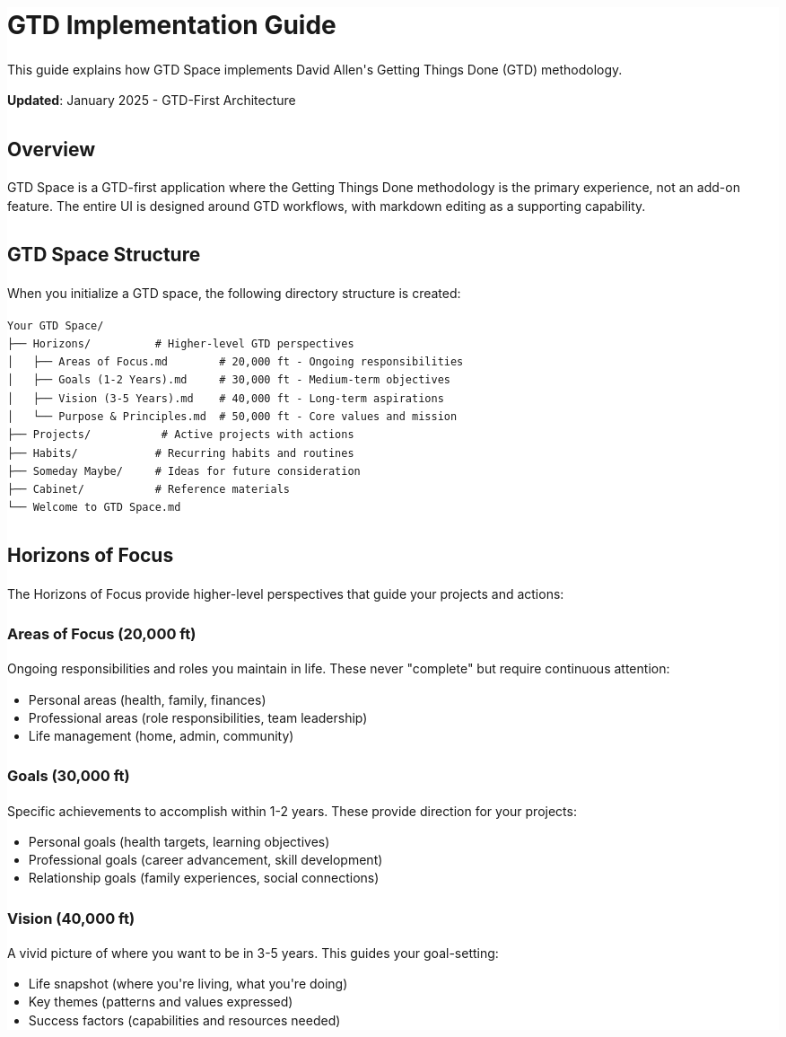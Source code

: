 # GTD Implementation Guide

This guide explains how GTD Space implements David Allen's Getting Things Done (GTD) methodology.

**Updated**: January 2025 - GTD-First Architecture

## Overview

GTD Space is a GTD-first application where the Getting Things Done methodology is the primary experience, not an add-on feature. The entire UI is designed around GTD workflows, with markdown editing as a supporting capability.

## GTD Space Structure

When you initialize a GTD space, the following directory structure is created:

```
Your GTD Space/
├── Horizons/          # Higher-level GTD perspectives
│   ├── Areas of Focus.md        # 20,000 ft - Ongoing responsibilities
│   ├── Goals (1-2 Years).md     # 30,000 ft - Medium-term objectives
│   ├── Vision (3-5 Years).md    # 40,000 ft - Long-term aspirations
│   └── Purpose & Principles.md  # 50,000 ft - Core values and mission
├── Projects/           # Active projects with actions
├── Habits/            # Recurring habits and routines
├── Someday Maybe/     # Ideas for future consideration
├── Cabinet/           # Reference materials
└── Welcome to GTD Space.md
```

## Horizons of Focus

The Horizons of Focus provide higher-level perspectives that guide your projects and actions:

### Areas of Focus (20,000 ft)
Ongoing responsibilities and roles you maintain in life. These never "complete" but require continuous attention:
- Personal areas (health, family, finances)
- Professional areas (role responsibilities, team leadership)
- Life management (home, admin, community)

### Goals (30,000 ft)
Specific achievements to accomplish within 1-2 years. These provide direction for your projects:
- Personal goals (health targets, learning objectives)
- Professional goals (career advancement, skill development)
- Relationship goals (family experiences, social connections)

### Vision (40,000 ft)
A vivid picture of where you want to be in 3-5 years. This guides your goal-setting:
- Life snapshot (where you're living, what you're doing)
- Key themes (patterns and values expressed)
- Success factors (capabilities and resources needed)
